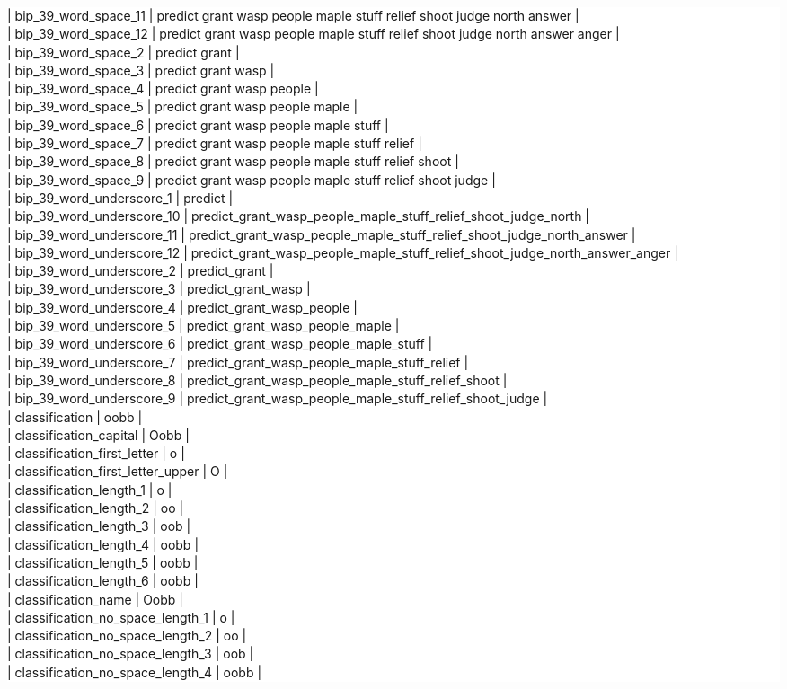 | bip_39_word_space_11 | predict grant wasp people maple stuff relief shoot judge north answer |  
| bip_39_word_space_12 | predict grant wasp people maple stuff relief shoot judge north answer anger |  
| bip_39_word_space_2 | predict grant |  
| bip_39_word_space_3 | predict grant wasp |  
| bip_39_word_space_4 | predict grant wasp people |  
| bip_39_word_space_5 | predict grant wasp people maple |  
| bip_39_word_space_6 | predict grant wasp people maple stuff |  
| bip_39_word_space_7 | predict grant wasp people maple stuff relief |  
| bip_39_word_space_8 | predict grant wasp people maple stuff relief shoot |  
| bip_39_word_space_9 | predict grant wasp people maple stuff relief shoot judge |  
| bip_39_word_underscore_1 | predict |  
| bip_39_word_underscore_10 | predict_grant_wasp_people_maple_stuff_relief_shoot_judge_north |  
| bip_39_word_underscore_11 | predict_grant_wasp_people_maple_stuff_relief_shoot_judge_north_answer |  
| bip_39_word_underscore_12 | predict_grant_wasp_people_maple_stuff_relief_shoot_judge_north_answer_anger |  
| bip_39_word_underscore_2 | predict_grant |  
| bip_39_word_underscore_3 | predict_grant_wasp |  
| bip_39_word_underscore_4 | predict_grant_wasp_people |  
| bip_39_word_underscore_5 | predict_grant_wasp_people_maple |  
| bip_39_word_underscore_6 | predict_grant_wasp_people_maple_stuff |  
| bip_39_word_underscore_7 | predict_grant_wasp_people_maple_stuff_relief |  
| bip_39_word_underscore_8 | predict_grant_wasp_people_maple_stuff_relief_shoot |  
| bip_39_word_underscore_9 | predict_grant_wasp_people_maple_stuff_relief_shoot_judge |  
| classification | oobb |  
| classification_capital | Oobb |  
| classification_first_letter | o |  
| classification_first_letter_upper | O |  
| classification_length_1 | o |  
| classification_length_2 | oo |  
| classification_length_3 | oob |  
| classification_length_4 | oobb |  
| classification_length_5 | oobb |  
| classification_length_6 | oobb |  
| classification_name | Oobb |  
| classification_no_space_length_1 | o |  
| classification_no_space_length_2 | oo |  
| classification_no_space_length_3 | oob |  
| classification_no_space_length_4 | oobb |  